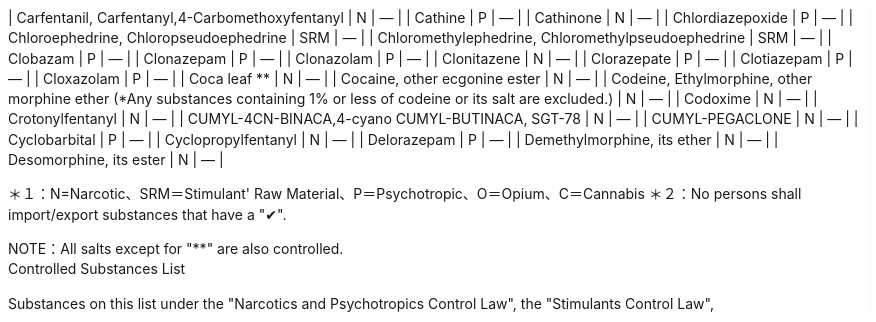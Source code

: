 | Carfentanil, Carfentanyl,4-Carbomethoxyfentanyl  | N  | ― |
| Cathine  | P  | ― |
| Cathinone  | N  | ― |
| Chlordiazepoxide  | P  | ― |
| Chloroephedrine, Chloropseudoephedrine  | SRM  | ― |
| Chloromethylephedrine, Chloromethylpseudoephedrine  | SRM  | ― |
| Clobazam  | P  | ― |
| Clonazepam  | P  | ― |
| Clonazolam  | P  | ― |
| Clonitazene  | N  | ― |
| Clorazepate  | P  | ― |
| Clotiazepam  | P  | ― |
| Cloxazolam  | P  | ― |
| Coca leaf \*\*  | N  | ― |
| Cocaine, other ecgonine ester  | N  | ― |
| Codeine, Ethylmorphine, other morphine ether  (\*Any substances containing 1% or less of codeine or its salt are excluded.) | N  | ― |
| Codoxime  | N  | ― |
| Crotonylfentanyl  | N  | ― |
| CUMYL-4CN-BINACA,4-cyano CUMYL-BUTINACA, SGT-78  | N  | ― |
| CUMYL-PEGACLONE  | N  | ― |
| Cyclobarbital  | P  | ― |
| Cyclopropylfentanyl  | N  | ― |
| Delorazepam  | P  | ― |
| Demethylmorphine, its ether  | N  | ― |
| Desomorphine, its ester  | N  | ― |

＊１：N=Narcotic、SRM＝Stimulant' Raw Material、P＝Psychotropic、O＝Opium、C＝Cannabis ＊２：No persons shall import/export substances that have a "✔". 

NOTE：All salts except for "\*\*" are also controlled.  
Controlled Substances List 

Substances on this list under the "Narcotics and Psychotropics Control Law", the "Stimulants Control Law", 

